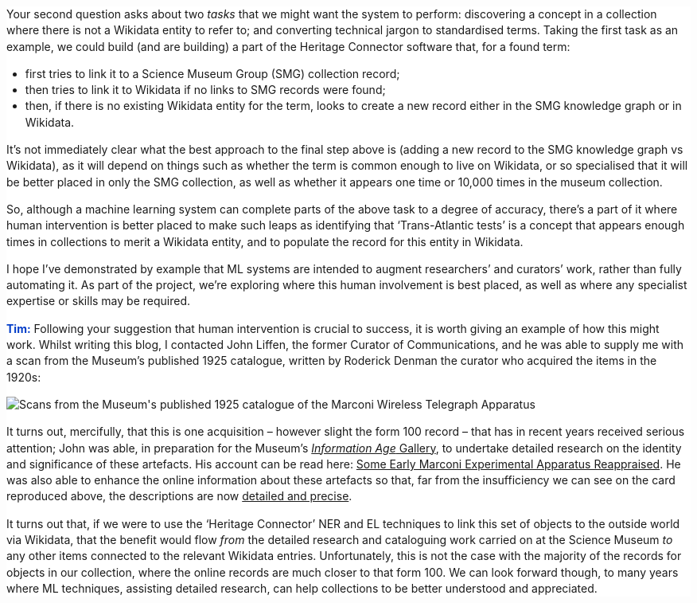 Your second question asks about two *tasks* that we might want the system to perform: discovering a concept in a collection where there is not a Wikidata entity to refer to; and converting technical jargon to standardised terms. Taking the first task as an example, we could build (and are building) a part of the Heritage Connector software that, for a found term:

- first tries to link it to a Science Museum Group (SMG) collection record;
- then tries to link it to Wikidata if no links to SMG records were found;
- then, if there is no existing Wikidata entity for the term, looks to create a new record either in the SMG knowledge graph or in Wikidata. 

It’s not immediately clear what the best approach to the final step above is (adding a new record to the SMG knowledge graph vs Wikidata), as it will depend on things such as whether the term is common enough to live on Wikidata, or so specialised that it will be better placed in only the SMG collection, as well as whether it appears one time or 10,000 times in the museum collection.

So, although a machine learning system can complete parts of the above task to a degree of accuracy, there’s a part of it where human intervention is better placed to make such leaps as identifying that ‘Trans-Atlantic tests’ is a concept that appears enough times in collections to merit a Wikidata entity, and to populate the record for this entity in Wikidata.

I hope I’ve demonstrated by example that ML systems are intended to augment researchers’ and curators’ work, rather than fully automating it. As part of the project, we’re exploring where this human involvement is best placed, as well as where any specialist expertise or skills may be required.

<span style="color:#003cc8">**Tim:**</span> Following your suggestion that human intervention is crucial to success, it is worth giving an example of how this might work. Whilst writing this blog, I contacted John Liffen, the former Curator of Communications, and he was able to supply me with a scan from the Museum’s published 1925 catalogue, written by Roderick Denman the curator who acquired the items in the 1920s: 

![Scans from the Museum's published 1925 catalogue of the Marconi Wireless Telegraph Apparatus](https://thesciencemuseum.github.io/heritageconnector/post_files/charts-for-history-ai-post/marconi_scan.jpg)

It turns out, mercifully, that this is one acquisition – however slight the form 100 record – that has in recent years received serious attention; John was able, in preparation for the Museum’s [*Information Age* Gallery](https://www.sciencemuseum.org.uk/see-and-do/information-age), to undertake detailed research on the identity and significance of these artefacts. His account can be read here: [Some Early Marconi Experimental Apparatus Reappraised](https://doi.org/10.1179/1758120613Z.00000000026). He was also able to enhance the online information about these artefacts so that, far from the insufficiency we can see on the card reproduced above, the descriptions are now [detailed and precise](https://collection.sciencemuseumgroup.org.uk/search/categories/radio-communication?q=1923-434).

It turns out that, if we were to use the ‘Heritage Connector’ NER and EL techniques to link this set of objects to the outside world via Wikidata, that the benefit would flow *from* the detailed research and cataloguing work carried on at the Science Museum *to* any other items connected to the relevant Wikidata entries. Unfortunately, this is not the case with the majority of the records for objects in our collection, where the online records are much closer to that form 100. We can look forward though, to many years where ML techniques, assisting detailed research, can help collections to be better understood and appreciated. 
